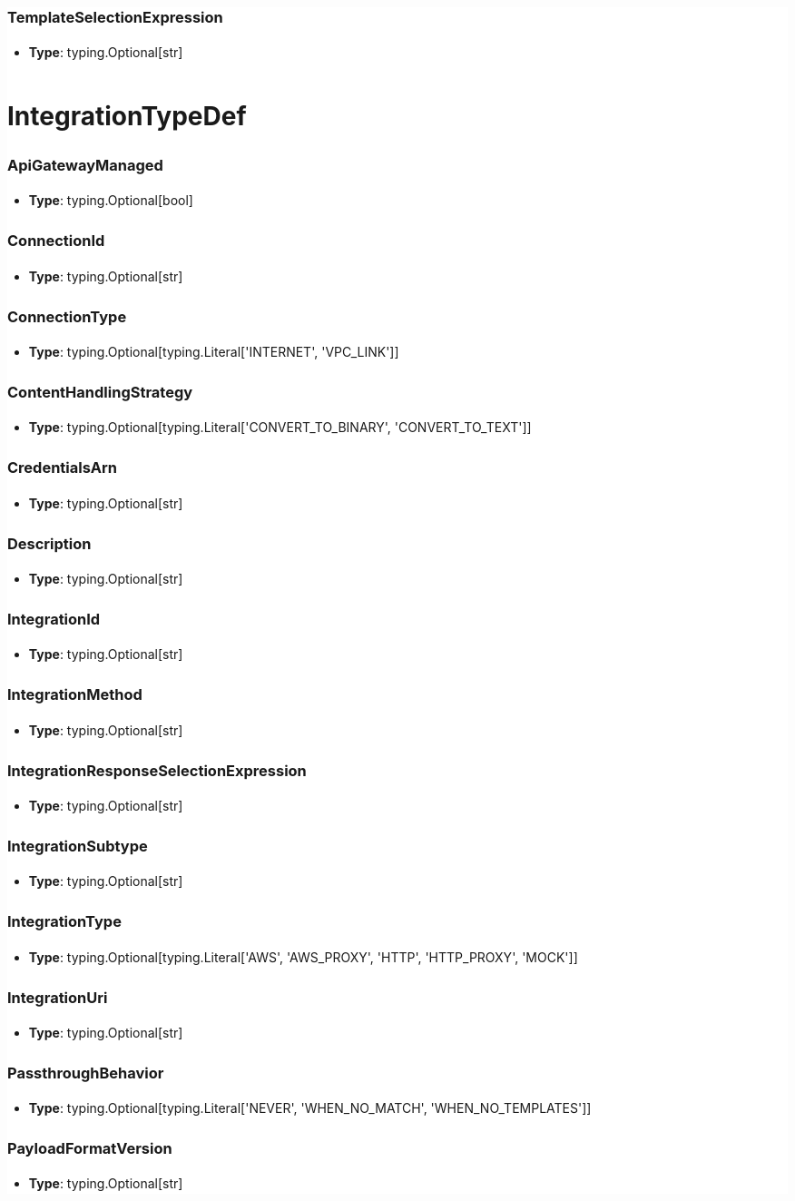 ### TemplateSelectionExpression
- **Type**: typing.Optional[str]


# IntegrationTypeDef

### ApiGatewayManaged
- **Type**: typing.Optional[bool]

### ConnectionId
- **Type**: typing.Optional[str]

### ConnectionType
- **Type**: typing.Optional[typing.Literal['INTERNET', 'VPC_LINK']]

### ContentHandlingStrategy
- **Type**: typing.Optional[typing.Literal['CONVERT_TO_BINARY', 'CONVERT_TO_TEXT']]

### CredentialsArn
- **Type**: typing.Optional[str]

### Description
- **Type**: typing.Optional[str]

### IntegrationId
- **Type**: typing.Optional[str]

### IntegrationMethod
- **Type**: typing.Optional[str]

### IntegrationResponseSelectionExpression
- **Type**: typing.Optional[str]

### IntegrationSubtype
- **Type**: typing.Optional[str]

### IntegrationType
- **Type**: typing.Optional[typing.Literal['AWS', 'AWS_PROXY', 'HTTP', 'HTTP_PROXY', 'MOCK']]

### IntegrationUri
- **Type**: typing.Optional[str]

### PassthroughBehavior
- **Type**: typing.Optional[typing.Literal['NEVER', 'WHEN_NO_MATCH', 'WHEN_NO_TEMPLATES']]

### PayloadFormatVersion
- **Type**: typing.Optional[str]
